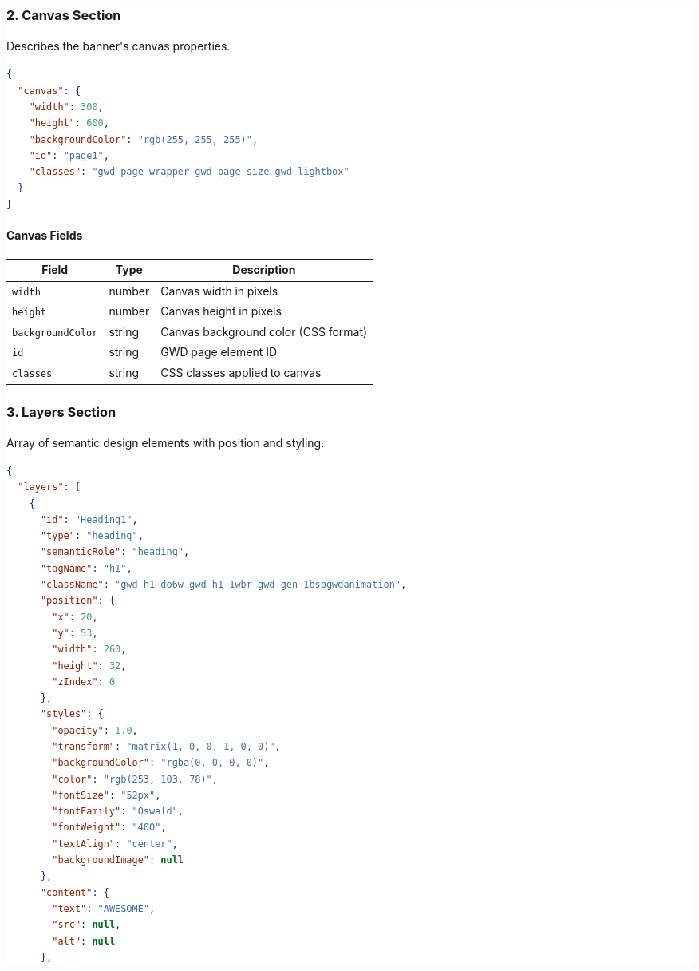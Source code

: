 ### 2. Canvas Section

Describes the banner's canvas properties.

```json
{
  "canvas": {
    "width": 300,
    "height": 600,
    "backgroundColor": "rgb(255, 255, 255)",
    "id": "page1",
    "classes": "gwd-page-wrapper gwd-page-size gwd-lightbox"
  }
}
```

#### Canvas Fields

| Field | Type | Description |
|-------|------|-------------|
| `width` | number | Canvas width in pixels |
| `height` | number | Canvas height in pixels |
| `backgroundColor` | string | Canvas background color (CSS format) |
| `id` | string | GWD page element ID |
| `classes` | string | CSS classes applied to canvas |

### 3. Layers Section

Array of semantic design elements with position and styling.

```json
{
  "layers": [
    {
      "id": "Heading1",
      "type": "heading",
      "semanticRole": "heading",
      "tagName": "h1",
      "className": "gwd-h1-do6w gwd-h1-1wbr gwd-gen-1bspgwdanimation",
      "position": {
        "x": 20,
        "y": 53,
        "width": 260,
        "height": 32,
        "zIndex": 0
      },
      "styles": {
        "opacity": 1.0,
        "transform": "matrix(1, 0, 0, 1, 0, 0)",
        "backgroundColor": "rgba(0, 0, 0, 0)",
        "color": "rgb(253, 103, 78)",
        "fontSize": "52px",
        "fontFamily": "Oswald",
        "fontWeight": "400",
        "textAlign": "center",
        "backgroundImage": null
      },
      "content": {
        "text": "AWESOME",
        "src": null,
        "alt": null
      },
```